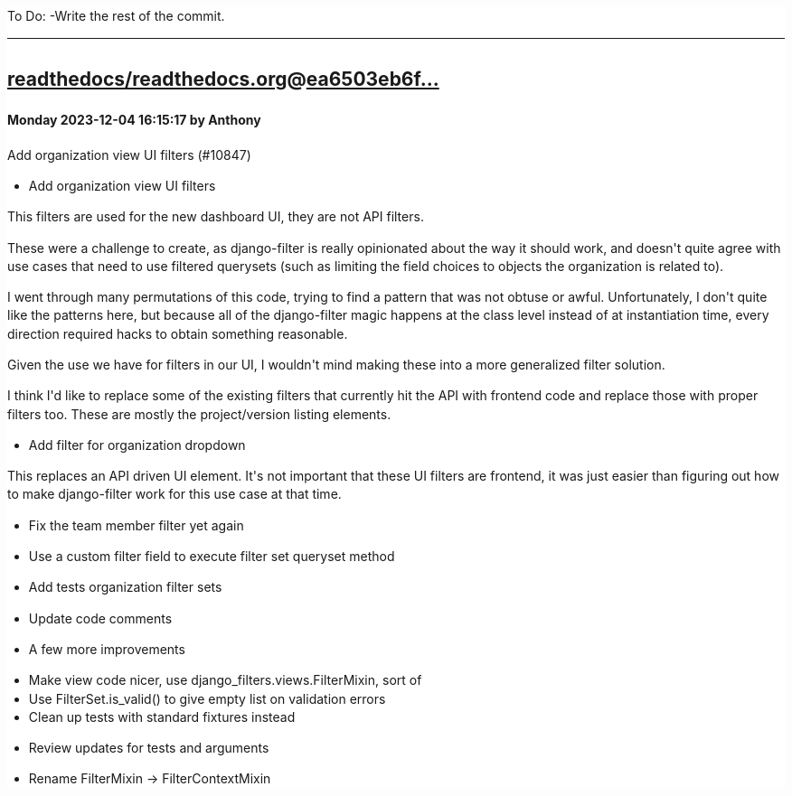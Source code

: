 To Do:
-Write the rest of the commit.

---
## [readthedocs/readthedocs.org](https://github.com/readthedocs/readthedocs.org)@[ea6503eb6f...](https://github.com/readthedocs/readthedocs.org/commit/ea6503eb6fbfb3eb7c77830407b05012997e3ce0)
#### Monday 2023-12-04 16:15:17 by Anthony

Add organization view UI filters (#10847)

* Add organization view UI filters

This filters are used for the new dashboard UI, they are not API filters.

These were a challenge to create, as django-filter is really opinionated
about the way it should work, and doesn't quite agree with use cases
that need to use filtered querysets (such as limiting the field choices
to objects the organization is related to).

I went through many permutations of this code, trying to find a pattern
that was not obtuse or awful. Unfortunately, I don't quite like the
patterns here, but because all of the django-filter magic happens at the
class level instead of at instantiation time, every direction required
hacks to obtain something reasonable.

Given the use we have for filters in our UI, I wouldn't mind making
these into a more generalized filter solution.

I think I'd like to replace some of the existing filters that currently
hit the API with frontend code and replace those with proper filters
too. These are mostly the project/version listing elements.

* Add filter for organization dropdown

This replaces an API driven UI element. It's not important that these UI
filters are frontend, it was just easier than figuring out how to make
django-filter work for this use case at that time.

* Fix the team member filter yet again

* Use a custom filter field to execute filter set queryset method

* Add tests organization filter sets

* Update code comments

* A few more improvements

- Make view code nicer, use django_filters.views.FilterMixin, sort of
- Use FilterSet.is_valid() to give empty list on validation errors
- Clean up tests with standard fixtures instead

* Review updates for tests and arguments

* Rename FilterMixin -> FilterContextMixin
